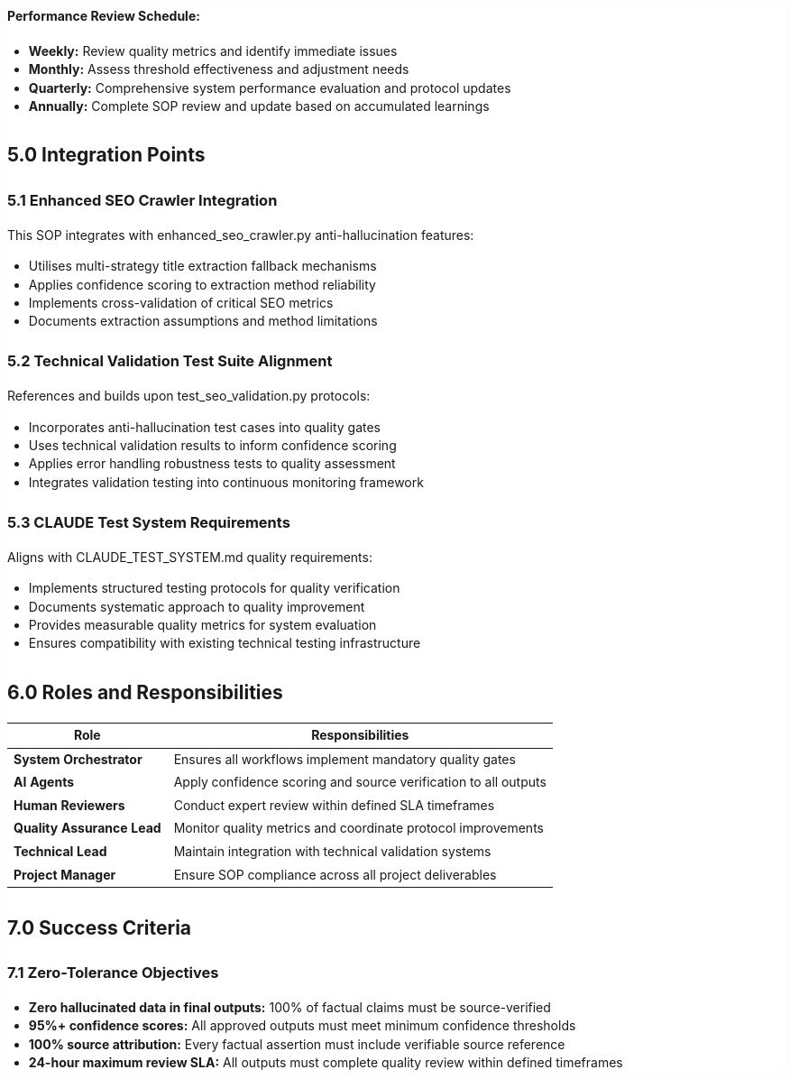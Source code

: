 #### **Performance Review Schedule:**
- **Weekly:** Review quality metrics and identify immediate issues
- **Monthly:** Assess threshold effectiveness and adjustment needs
- **Quarterly:** Comprehensive system performance evaluation and protocol updates
- **Annually:** Complete SOP review and update based on accumulated learnings

## 5.0 Integration Points

### 5.1 Enhanced SEO Crawler Integration
This SOP integrates with enhanced_seo_crawler.py anti-hallucination features:
- Utilises multi-strategy title extraction fallback mechanisms
- Applies confidence scoring to extraction method reliability
- Implements cross-validation of critical SEO metrics
- Documents extraction assumptions and method limitations

### 5.2 Technical Validation Test Suite Alignment
References and builds upon test_seo_validation.py protocols:
- Incorporates anti-hallucination test cases into quality gates
- Uses technical validation results to inform confidence scoring
- Applies error handling robustness tests to quality assessment
- Integrates validation testing into continuous monitoring framework

### 5.3 CLAUDE Test System Requirements
Aligns with CLAUDE_TEST_SYSTEM.md quality requirements:
- Implements structured testing protocols for quality verification
- Documents systematic approach to quality improvement
- Provides measurable quality metrics for system evaluation
- Ensures compatibility with existing technical testing infrastructure

## 6.0 Roles and Responsibilities

| Role | Responsibilities |
|------|------------------|
| **System Orchestrator** | Ensures all workflows implement mandatory quality gates |
| **AI Agents** | Apply confidence scoring and source verification to all outputs |
| **Human Reviewers** | Conduct expert review within defined SLA timeframes |
| **Quality Assurance Lead** | Monitor quality metrics and coordinate protocol improvements |
| **Technical Lead** | Maintain integration with technical validation systems |
| **Project Manager** | Ensure SOP compliance across all project deliverables |

## 7.0 Success Criteria

### 7.1 Zero-Tolerance Objectives
- **Zero hallucinated data in final outputs:** 100% of factual claims must be source-verified
- **95%+ confidence scores:** All approved outputs must meet minimum confidence thresholds
- **100% source attribution:** Every factual assertion must include verifiable source reference
- **24-hour maximum review SLA:** All outputs must complete quality review within defined timeframes

